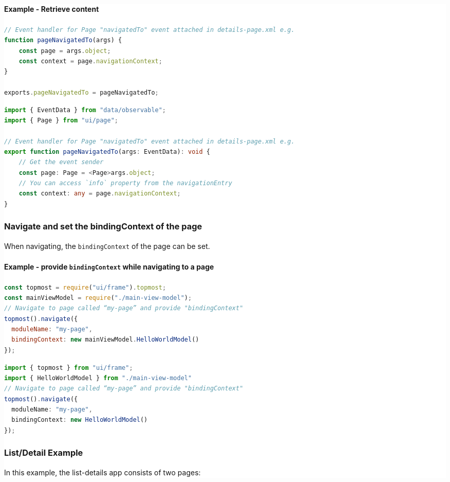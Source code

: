 #### Example - Retrieve content
``` JavaScript
// Event handler for Page "navigatedTo" event attached in details-page.xml e.g.
function pageNavigatedTo(args) {
    const page = args.object;
    const context = page.navigationContext;
}

exports.pageNavigatedTo = pageNavigatedTo;
```
``` TypeScript
import { EventData } from "data/observable";
import { Page } from "ui/page";

// Event handler for Page "navigatedTo" event attached in details-page.xml e.g.
export function pageNavigatedTo(args: EventData): void {
    // Get the event sender
    const page: Page = <Page>args.object;
    // You can access `info` property from the navigationEntry
    const context: any = page.navigationContext;
}
```

### Navigate and set the bindingContext of the page

When navigating, the `bindingContext` of the page can be set.

#### Example - provide `bindingContext` while navigating to a page


```JavaScript
const topmost = require("ui/frame").topmost;
const mainViewModel = require("./main-view-model");
// Navigate to page called “my-page” and provide "bindingContext"
topmost().navigate({ 
  moduleName: "my-page", 
  bindingContext: new mainViewModel.HelloWorldModel() 
});
```
```TypeScript
import { topmost } from "ui/frame";
import { HelloWorldModel } from "./main-view-model"
// Navigate to page called “my-page” and provide "bindingContext"
topmost().navigate({
  moduleName: "my-page", 
  bindingContext: new HelloWorldModel()
});
```

### List/Detail Example

In this example, the  list-details app consists of two pages:

